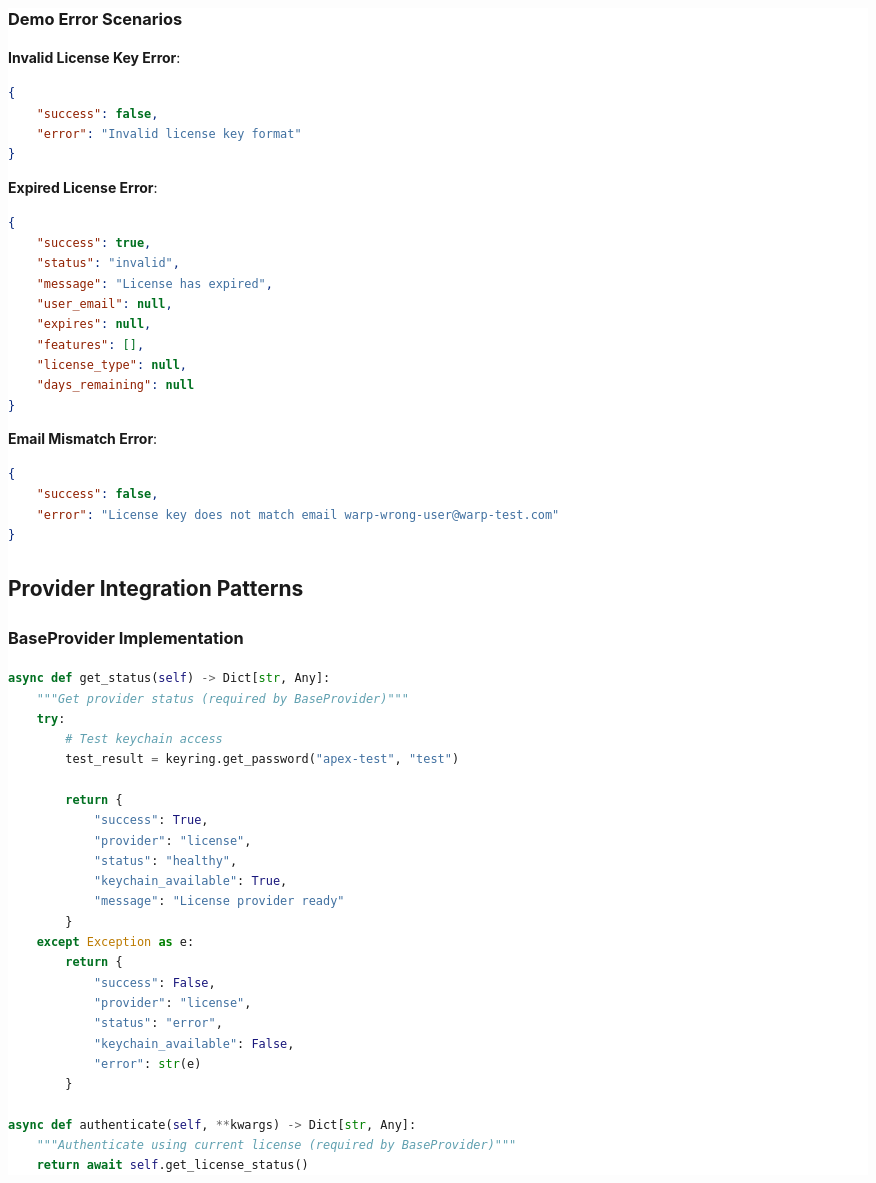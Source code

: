 ### Demo Error Scenarios

**Invalid License Key Error**:
```json
{
    "success": false,
    "error": "Invalid license key format"
}
```

**Expired License Error**:
```json
{
    "success": true,
    "status": "invalid",
    "message": "License has expired",
    "user_email": null,
    "expires": null,
    "features": [],
    "license_type": null,
    "days_remaining": null
}
```

**Email Mismatch Error**:
```json
{
    "success": false,
    "error": "License key does not match email warp-wrong-user@warp-test.com"
}
```

## Provider Integration Patterns

### BaseProvider Implementation

```python
async def get_status(self) -> Dict[str, Any]:
    """Get provider status (required by BaseProvider)"""
    try:
        # Test keychain access
        test_result = keyring.get_password("apex-test", "test")
        
        return {
            "success": True,
            "provider": "license",
            "status": "healthy",
            "keychain_available": True,
            "message": "License provider ready"
        }
    except Exception as e:
        return {
            "success": False,
            "provider": "license",
            "status": "error",
            "keychain_available": False,
            "error": str(e)
        }

async def authenticate(self, **kwargs) -> Dict[str, Any]:
    """Authenticate using current license (required by BaseProvider)"""
    return await self.get_license_status()
```
